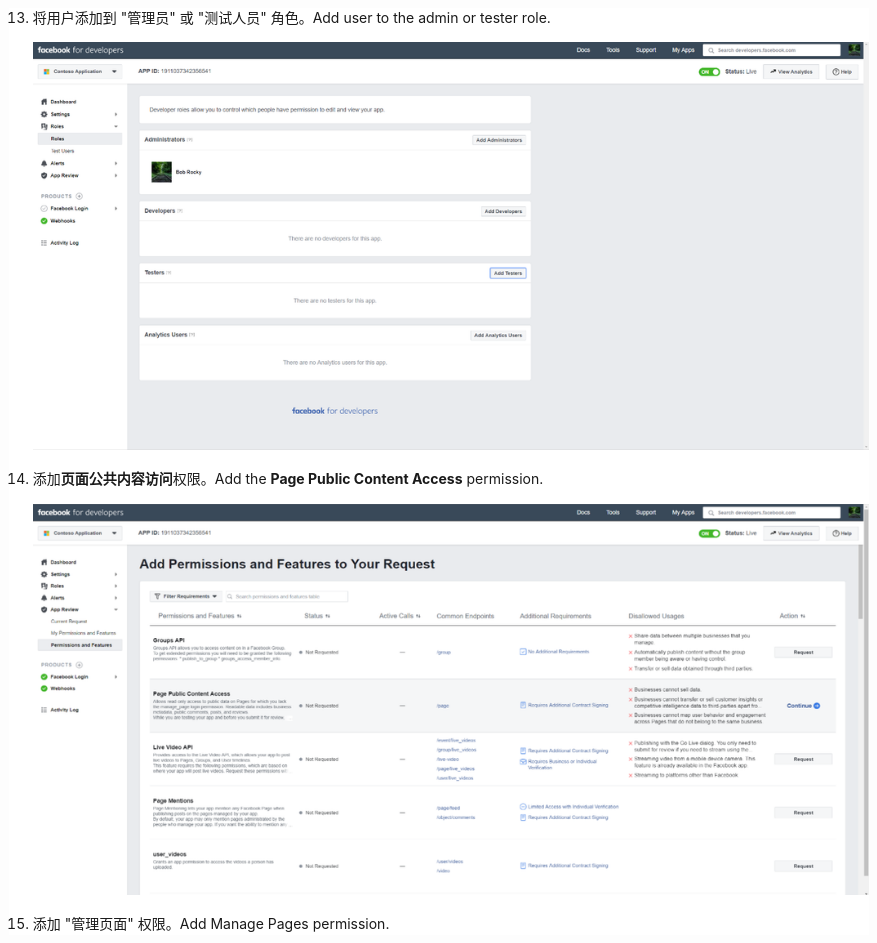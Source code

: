 13. <span data-ttu-id="62e46-178">将用户添加到 "管理员" 或 "测试人员" 角色。</span><span class="sxs-lookup"><span data-stu-id="62e46-178">Add user to the admin or tester role.</span></span>

    ![](media/FBCimage37.png)

14. <span data-ttu-id="62e46-179">添加**页面公共内容访问**权限。</span><span class="sxs-lookup"><span data-stu-id="62e46-179">Add the **Page Public Content Access** permission.</span></span>

    ![](media/FBCimage38.png)

15. <span data-ttu-id="62e46-180">添加 "管理页面" 权限。</span><span class="sxs-lookup"><span data-stu-id="62e46-180">Add Manage Pages permission.</span></span>
